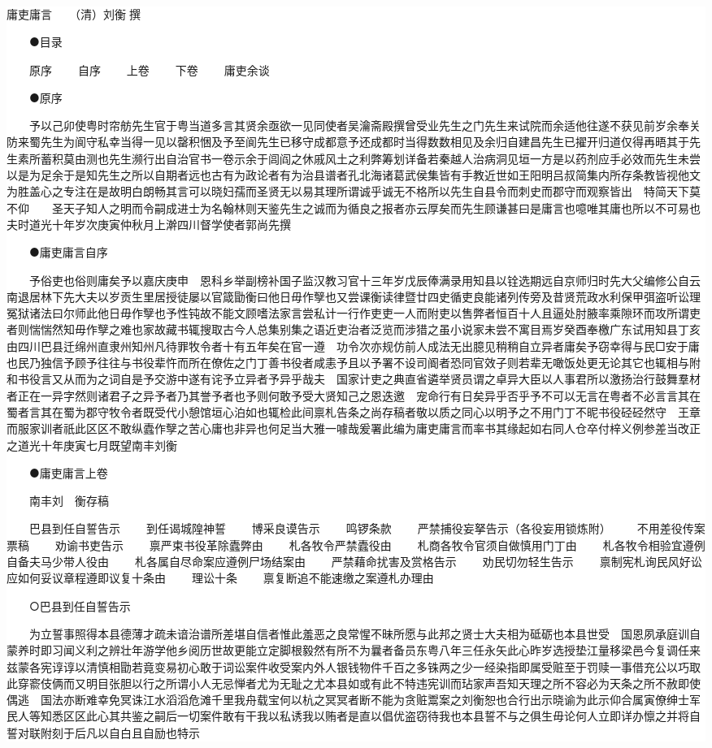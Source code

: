 庸吏庸言　　（清）刘衡 撰 

　　●目录 

　　原序 
　　自序 
　　上卷 
　　下卷 
　　庸吏余谈 

　　●原序 

　　予以己卯使粤时帘舫先生官于粤当道多言其贤余亟欲一见同使者吴瀹斋殿撰曾受业先生之门先生来试院而余适他往遂不获见前岁余奉关防来蜀先生为阆守私幸当得一见以罄积悃及予至阆先生已移守成都意予还成都时当得数数相见及余归自建昌先生已擢开归道仅得再晤其于先生素所蓄积莫由测也先生濒行出自治官书一卷示余于闾阎之休戚风土之利弊筹划详备若秦越人治病洞见垣一方是以药剂应手必效而先生未尝以是为足余于是知先生之所以自期者远也古有为政论者有为治县谱者孔北海诸葛武侯集皆有手教近世如王阳明吕叔简集内所存条教皆视他文为胜盖心之专注在是故明白朗畅其言可以晓妇孺而圣贤无以易其理所谓诚乎诚无不格所以先生自县令而刺史而郡守而观察皆出　特简天下莫不仰　　圣天子知人之明而令嗣成进士为名翰林则天鉴先生之诚而为循良之报者亦云厚矣而先生顾谦甚曰是庸言也噫唯其庸也所以不可易也夫时道光十年岁次庚寅仲秋月上澣四川督学使者郭尚先撰 

　　●庸吏庸言自序 

　　予俗吏也俗则庸矣予以嘉庆庚申　恩科乡举副榜补国子监汉教习官十三年岁戊辰俸满录用知县以铨选期远自京师归时先大父编修公自云南退居林下先大夫以岁贡生里居授徒屡以官箴勖衡曰他日毋作孼也又尝课衡读律暨廿四史循吏良能诸列传旁及昔贤荒政水利保甲弭盗听讼理冤狱诸法曰尔师此他日毋作孼也予性钝故不能文顾嗜法家言尝私计一行作吏吏一人而附吏以售弊者恒百十人且逼处肘腋率乘隙环而攻所谓吏者则惴惴然知毋作孼之难也家故藏书辄搜取古今人总集别集之语近吏治者泛览而涉猎之虽小说家未尝不寓目焉岁癸酉奉檄广东试用知县丁亥由四川巴县迁绵州直隶州知州凡待罪牧令者十有五年矣在官一遵　功令次亦规仿前人成法无出臆见稍稍自立异者庸矣予窃幸得与民□安于庸也民乃独信予顾予往往与书役辈忤而所在僚佐之门丁善书役者咸恚予且以予署不设司阍者恐同官效子则若辈无噉饭处更无论其它也辄相与附和书役言又从而为之词自是予交游中遂有诧予立异者予异乎哉夫　国家计吏之典直省遴举贤员谓之卓异大臣以人事君所以激扬治行鼓舞羣材者正在一异字然则诸君子之异予者乃其誉予者也予则何敢予受大贤知己之恩迭邀　宠命行有日矣异乎否乎予不可以无言在粤者不必言言其在蜀者言其在蜀为郡守牧令者既受代小憩馆垣心泊如也辄检此间禀札告条之尚存稿者敬以质之同心以明予之不用门丁不昵书役硁硁然守　王章而服家训者祇此区区不敢纵蠹作孼之苦心庸也非异也何足当大雅一噱哉爰署此编为庸吏庸言而率书其缘起如右同人仓卒付梓义例参差当改正之道光十年庚寅七月既望南丰刘衡 

　　●庸吏庸言上卷 

　　南丰刘　衡存稿 

　　巴县到任自誓告示 
　　到任谒城隍神誓 
　　博采良谟告示 
　　鸣锣条款 
　　严禁捕役妄拏告示（各役妄用锁炼附） 
　　不用差役传案票稿 
　　劝谕书吏告示 
　　禀严束书役革除蠹弊由 
　　札各牧令严禁蠹役由 
　　札商各牧令官须自做慎用门丁由 
　　札各牧令相验宜遵例自备夫马少带人役由 
　　札各属自尽命案应遵例尸场结案由 
　　严禁藉命扰害及赏格告示 
　　劝民切勿轻生告示 
　　禀制宪札询民风好讼应如何妥议章程遵即议复十条由 
　　理讼十条 
　　禀复断追不能速缴之案遵札办理由 

　　○巴县到任自誓告示 

　　为立誓事照得本县德薄才疏未谙治谱所差堪自信者惟此羞恶之良常惺不昧所愿与此邦之贤士大夫相为砥砺也本县世受　国恩夙承庭训自蒙养时即习闻义利之辨壮年游学他乡阅历世故更能立定脚根毅然有所不为曩者备员东粤八年三任永矢此心昨岁选授垫江量移梁邑今复调任来兹蒙各宪谆谆以清慎相勖若竟变易初心敢于词讼案件收受案内外人银钱物件千百之多铢两之少一经染指即属受赃至于罚赎一事借充公以巧取此穿窬伎俩而又明目张胆以行之所谓小人无忌惮者尤为无耻之尤本县如或有此不特违宪训而玷家声吾知天理之所不容必为天条之所不赦即使偶逃　国法亦断难幸免冥诛江水滔滔危滩千里我舟载宝何以杭之冥冥者断不能为贪赃鬻案之刘衡恕也合行出示晓谕为此示仰合属寅僚绅士军民人等知悉区区此心其共鉴之嗣后一切案件敢有干我以私诱我以贿者是直以倡优盗窃待我也本县誓不与之俱生毋论何人立即详办懔之并将自誓对联附刻于后凡以自白且自励也特示 
